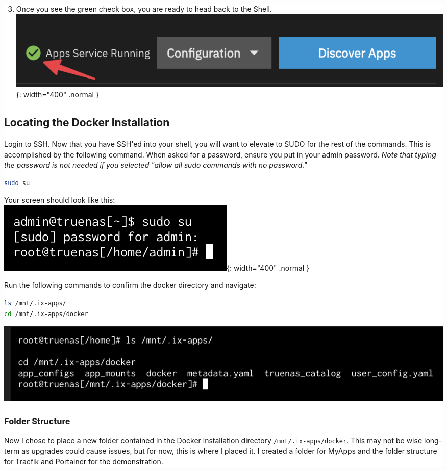 3. Once you see the green check box, you are ready to head back to the Shell.  
   ![Docker Installation Green Check](/assets/img/myphotos/truenas_docker_compose_traefik/Docker_Installation_Green_Check.png){: width="400" .normal }

## Locating the Docker Installation

Login to SSH. Now that you have SSH'ed into your shell, you will want to elevate to SUDO for the rest of the commands. This is accomplished by the following command. When asked for a password, ensure you put in your admin password. *Note that typing the password is not needed if you selected "allow all sudo commands with no password."*

```bash
sudo su
```

Your screen should look like this:  
![TrueNAS Shell Sudo Su](/assets/img/myphotos/truenas_docker_compose_traefik/TrueNAS_Shell_Sudo_Su.png){: width="400" .normal }

Run the following commands to confirm the docker directory and navigate:

```bash
ls /mnt/.ix-apps/
cd /mnt/.ix-apps/docker
```

![Docker Directory Check](/assets/img/myphotos/truenas_docker_compose_traefik/Docker_Directory_Check.png)

### Folder Structure

Now I chose to place a new folder contained in the Docker installation directory `/mnt/.ix-apps/docker`. This may not be wise long-term as upgrades could cause issues, but for now, this is where I placed it. I created a folder for MyApps and the folder structure for Traefik and Portainer for the demonstration.
